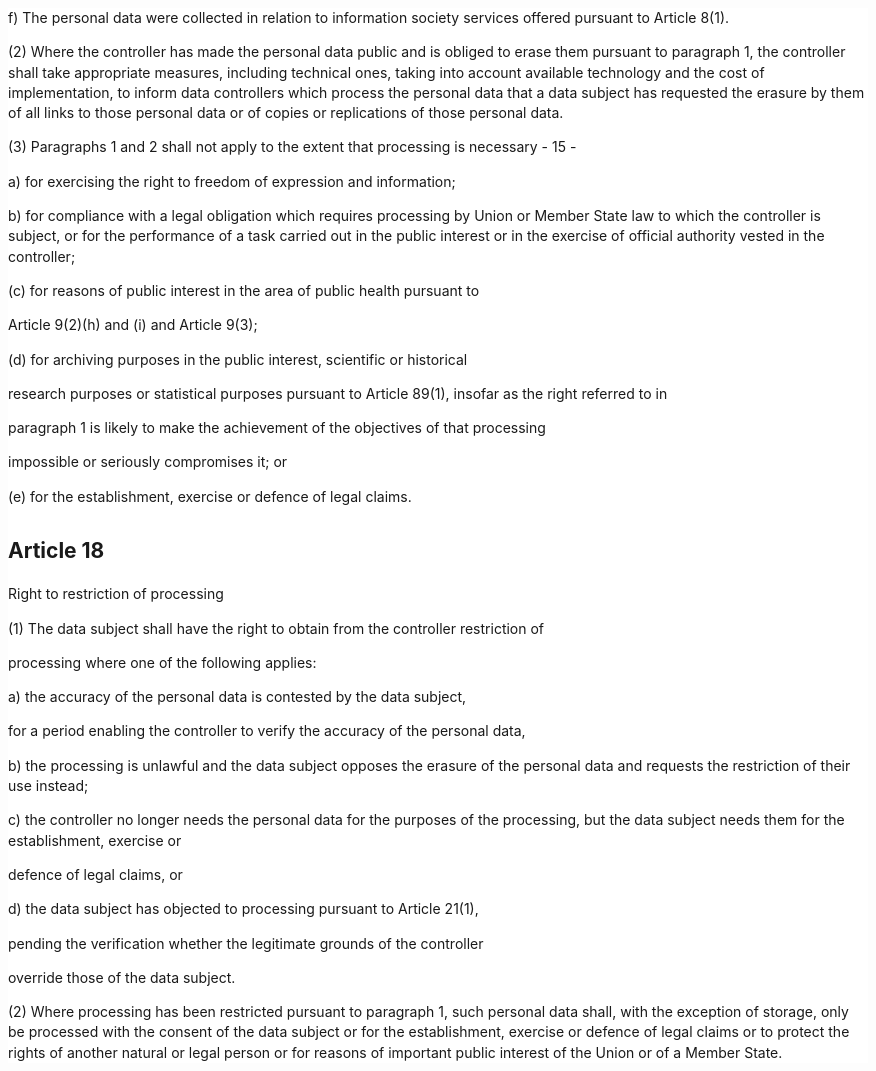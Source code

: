 f) The personal data were collected in relation to information society services offered pursuant to Article 8(1).

(2) Where the controller has made the personal data public and is obliged to erase them pursuant to paragraph 1, the controller shall take appropriate measures, including technical ones, taking into account available technology and the cost of implementation, to inform data controllers which process the personal data that a data subject has requested the erasure by them of all links to those personal data or of copies or replications of those personal data.

(3) Paragraphs 1 and 2 shall not apply to the extent that processing is necessary - 15 -

a) for exercising the right to freedom of expression and information;

b) for compliance with a legal obligation which requires processing by Union or Member State law to which the controller is subject, or for the performance of a task carried out in the public interest or in the exercise of official authority vested in the controller;

(c) for reasons of public interest in the area of public health pursuant to

Article 9(2)(h) and (i) and Article 9(3);

(d) for archiving purposes in the public interest, scientific or historical

research purposes or statistical purposes pursuant to Article 89(1), insofar as the right referred to in

paragraph 1 is likely to make the achievement of the objectives of that processing

impossible or seriously compromises it; or

(e) for the establishment, exercise or defence of legal claims.

## Article 18

Right to restriction of processing

(1) The data subject shall have the right to obtain from the controller restriction of

processing where one of the following applies:

a) the accuracy of the personal data is contested by the data subject,

for a period enabling the controller to verify the accuracy of the personal data,

b) the processing is unlawful and the data subject opposes the erasure of the personal data and requests the restriction of their use instead;

c) the controller no longer needs the personal data for the purposes of the processing, but the data subject needs them for the establishment, exercise or

defence of legal claims, or

d) the data subject has objected to processing pursuant to Article 21(1),

pending the verification whether the legitimate grounds of the controller

override those of the data subject.

(2) Where processing has been restricted pursuant to paragraph 1, such personal data shall, with the exception of storage, only be processed with the consent of the data subject or for the establishment, exercise or defence of legal claims or to protect the rights of another natural or legal person or for reasons of important public interest of the Union or of a Member State.
